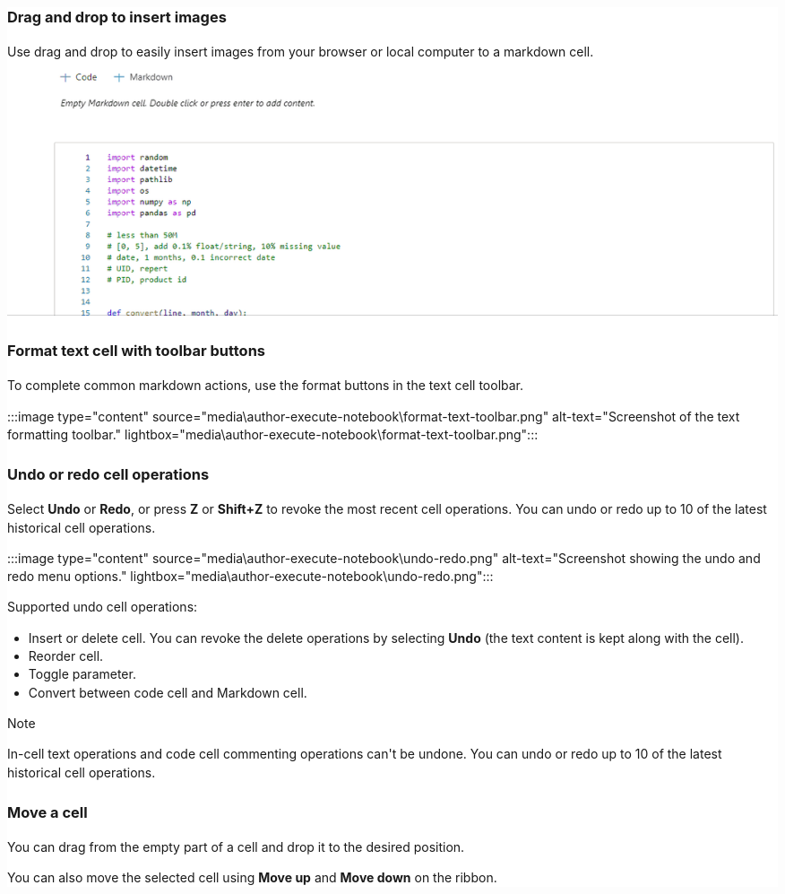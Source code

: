 ### Drag and drop to insert images

Use drag and drop to easily insert images from your browser or local computer to a markdown cell.

![Animated GIF of drag and drop to insert images.](media/author-execute-notebook/drag-drop-insert-image.gif)

### Format text cell with toolbar buttons

To complete common markdown actions, use the format buttons in the text cell toolbar.

:::image type="content" source="media\author-execute-notebook\format-text-toolbar.png" alt-text="Screenshot of the text formatting toolbar." lightbox="media\author-execute-notebook\format-text-toolbar.png":::

### Undo or redo cell operations

Select **Undo** or **Redo**, or press **Z** or **Shift+Z** to revoke the most recent cell operations. You can undo or redo up to 10 of the latest historical cell operations.

:::image type="content" source="media\author-execute-notebook\undo-redo.png" alt-text="Screenshot showing the undo and redo menu options." lightbox="media\author-execute-notebook\undo-redo.png":::

Supported undo cell operations:

- Insert or delete cell. You can revoke the delete operations by selecting **Undo** (the text content is kept along with the cell).
- Reorder cell.
- Toggle parameter.
- Convert between code cell and Markdown cell.

> [!NOTE]
> In-cell text operations and code cell commenting operations can't be undone. You can undo or redo up to 10 of the latest historical cell operations.

### Move a cell

You can drag from the empty part of a cell and drop it to the desired position.



You can also move the selected cell using **Move up** and **Move down** on the ribbon.
